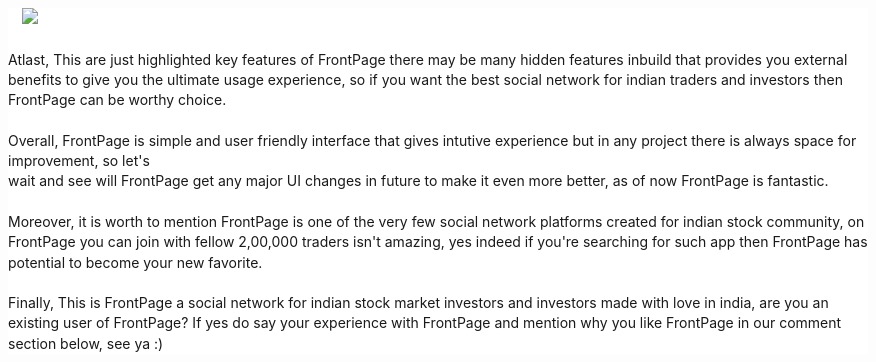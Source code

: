   <a href="https://lh3.googleusercontent.com/-3bl3cT6aRik/YctUT5ZknuI/AAAAAAAAIIA/Fw7X3HZuzwkyqwr0piD6dFZxwJVnMxMXQCNcBGAsYHQ/s1600/1640715338460065-19.png" imageanchor="1" style="margin-left: 1em; margin-right: 1em;">
    <img border="0" src="https://lh3.googleusercontent.com/-3bl3cT6aRik/YctUT5ZknuI/AAAAAAAAIIA/Fw7X3HZuzwkyqwr0piD6dFZxwJVnMxMXQCNcBGAsYHQ/s1600/1640715338460065-19.png" width="400">
  </a>
</div><br></div><div><br></div><div>Atlast, This are just highlighted key features of FrontPage there may be many hidden features inbuild that provides you external benefits to give you the ultimate usage experience, so if you want the best social network for indian traders and investors then FrontPage can be worthy choice.</div><div><br></div><div>Overall, FrontPage is simple and user friendly interface that gives intutive experience but in any project there is always space for improvement, so let's&nbsp;</div><div>wait and see will FrontPage get any major UI changes in future to make it even more better, as of now FrontPage is fantastic.</div><div><br></div><div>Moreover, it is worth to mention FrontPage is one of the very few social network platforms created for indian stock community, on FrontPage you can join with fellow 2,00,000 traders isn't amazing, yes indeed if you're searching for such app then FrontPage has potential to become your new favorite.</div><div><br></div><div>Finally, This is FrontPage a social network for indian stock market investors and investors made with love in india, are you an existing user of FrontPage? If yes do say your experience with FrontPage and mention why you like FrontPage in our comment section below, see ya :)</div>
